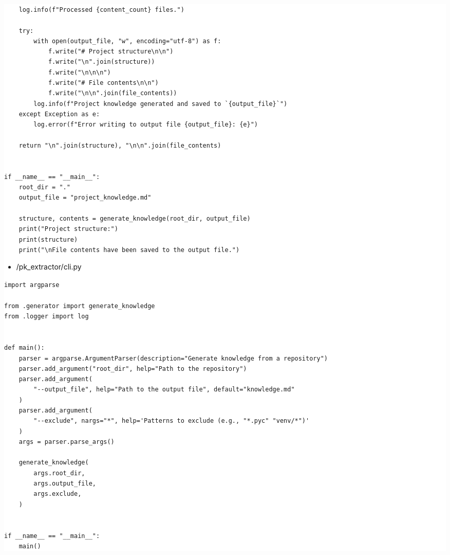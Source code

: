```
    log.info(f"Processed {content_count} files.")

    try:
        with open(output_file, "w", encoding="utf-8") as f:
            f.write("# Project structure\n\n")
            f.write("\n".join(structure))
            f.write("\n\n\n")
            f.write("# File contents\n\n")
            f.write("\n\n".join(file_contents))
        log.info(f"Project knowledge generated and saved to `{output_file}`")
    except Exception as e:
        log.error(f"Error writing to output file {output_file}: {e}")

    return "\n".join(structure), "\n\n".join(file_contents)


if __name__ == "__main__":
    root_dir = "."
    output_file = "project_knowledge.md"

    structure, contents = generate_knowledge(root_dir, output_file)
    print("Project structure:")
    print(structure)
    print("\nFile contents have been saved to the output file.")
```

- /pk_extractor/cli.py
```
import argparse

from .generator import generate_knowledge
from .logger import log


def main():
    parser = argparse.ArgumentParser(description="Generate knowledge from a repository")
    parser.add_argument("root_dir", help="Path to the repository")
    parser.add_argument(
        "--output_file", help="Path to the output file", default="knowledge.md"
    )
    parser.add_argument(
        "--exclude", nargs="*", help='Patterns to exclude (e.g., "*.pyc" "venv/*")'
    )
    args = parser.parse_args()

    generate_knowledge(
        args.root_dir,
        args.output_file,
        args.exclude,
    )


if __name__ == "__main__":
    main()
```
